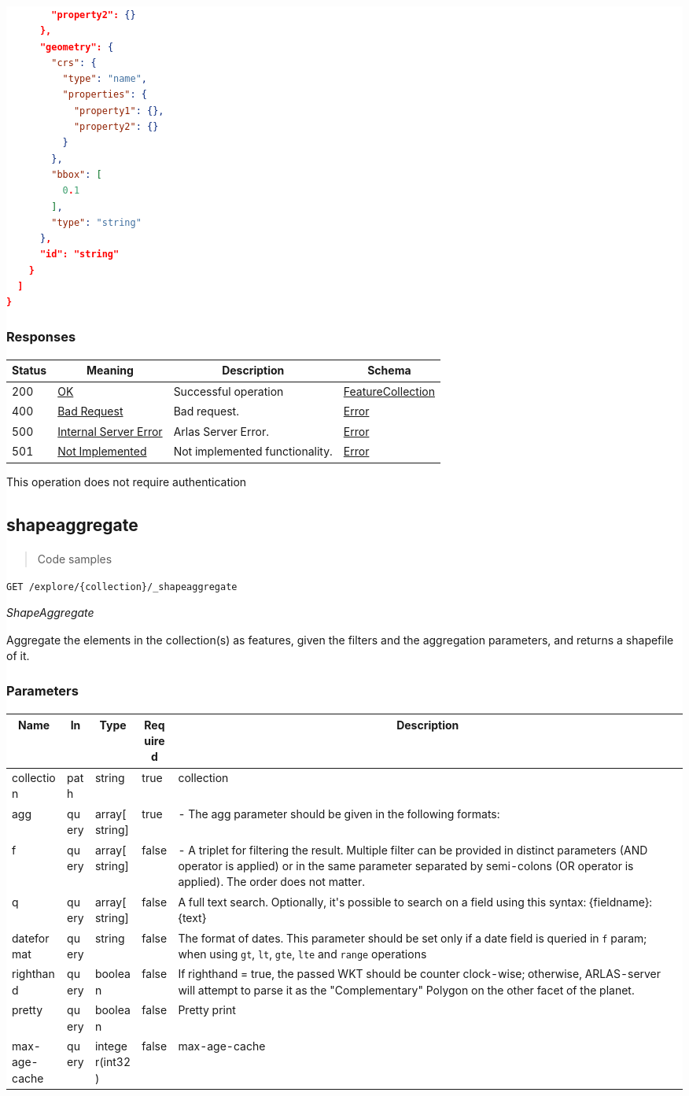 ```json
        "property2": {}
      },
      "geometry": {
        "crs": {
          "type": "name",
          "properties": {
            "property1": {},
            "property2": {}
          }
        },
        "bbox": [
          0.1
        ],
        "type": "string"
      },
      "id": "string"
    }
  ]
}
```

<h3 id="geotilegeoaggregate-responses">Responses</h3>

|Status|Meaning|Description|Schema|
|---|---|---|---|
|200|[OK](https://tools.ietf.org/html/rfc7231#section-6.3.1)|Successful operation|[FeatureCollection](#schemafeaturecollection)|
|400|[Bad Request](https://tools.ietf.org/html/rfc7231#section-6.5.1)|Bad request.|[Error](#schemaerror)|
|500|[Internal Server Error](https://tools.ietf.org/html/rfc7231#section-6.6.1)|Arlas Server Error.|[Error](#schemaerror)|
|501|[Not Implemented](https://tools.ietf.org/html/rfc7231#section-6.6.2)|Not implemented functionality.|[Error](#schemaerror)|

<aside class="success">
This operation does not require authentication
</aside>

## shapeaggregate

<a id="opIdshapeaggregate"></a>

> Code samples

`GET /explore/{collection}/_shapeaggregate`

*ShapeAggregate*

Aggregate the elements in the collection(s) as features, given the filters and the aggregation parameters, and returns a shapefile of it.

<h3 id="shapeaggregate-parameters">Parameters</h3>

|Name|In|Type|Required|Description|
|---|---|---|---|---|
|collection|path|string|true|collection|
|agg|query|array[string]|true|- The agg parameter should be given in the following formats:  |
|f|query|array[string]|false|- A triplet for filtering the result. Multiple filter can be provided in distinct parameters (AND operator is applied) or in the same parameter separated by semi-colons (OR operator is applied). The order does not matter. |
|q|query|array[string]|false|A full text search. Optionally, it's possible to search on a field using this syntax: {fieldname}:{text}|
|dateformat|query|string|false|The format of dates. This parameter should be set only if a date field is queried in `f` param; when using `gt`, `lt`, `gte`, `lte` and `range` operations|
|righthand|query|boolean|false|If righthand = true, the passed WKT should be counter clock-wise; otherwise, ARLAS-server will attempt to parse it as the "Complementary" Polygon on the other facet of the planet. |
|pretty|query|boolean|false|Pretty print|
|max-age-cache|query|integer(int32)|false|max-age-cache|